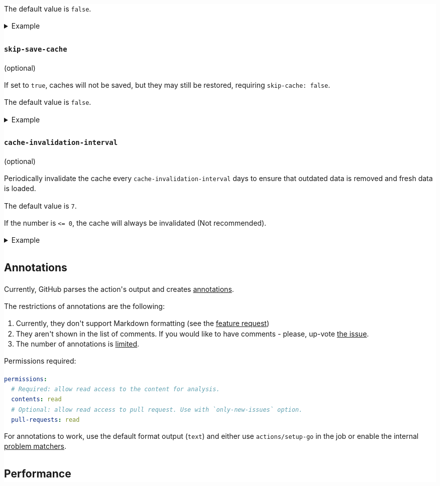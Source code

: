 The default value is `false`.

<details><summary>Example</summary></details>

### `skip-save-cache`

(optional)

If set to `true`, caches will not be saved, but they may still be restored, requiring `skip-cache: false`.

The default value is `false`.

<details><summary>Example</summary></details>

### `cache-invalidation-interval`

(optional)

Periodically invalidate the cache every `cache-invalidation-interval` days to ensure that outdated data is removed and fresh data is loaded.

The default value is `7`.

If the number is `<= 0`, the cache will always be invalidated (Not recommended).

<details><summary>Example</summary></details>

## Annotations

Currently, GitHub parses the action's output and creates [annotations](https://github.blog/2018-12-14-introducing-check-runs-and-annotations/).

The restrictions of annotations are the following:

1. Currently, they don't support Markdown formatting (see the [feature request](https://github.community/t5/GitHub-API-Development-and/Checks-Ability-to-include-Markdown-in-line-annotations/m-p/56704))
2. They aren't shown in the list of comments.
   If you would like to have comments - please, up-vote [the issue](https://github.com/golangci/golangci-lint-action/issues/5).
3. The number of annotations is [limited](https://github.com/actions/toolkit/blob/main/docs/problem-matchers.md#limitations).

Permissions required:

```yaml annotate
permissions:
  # Required: allow read access to the content for analysis.
  contents: read
  # Optional: allow read access to pull request. Use with `only-new-issues` option.
  pull-requests: read
```

For annotations to work, use the default format output (`text`) and either use `actions/setup-go` in the job or enable the internal [problem matchers](#problem-matchers).

## Performance
